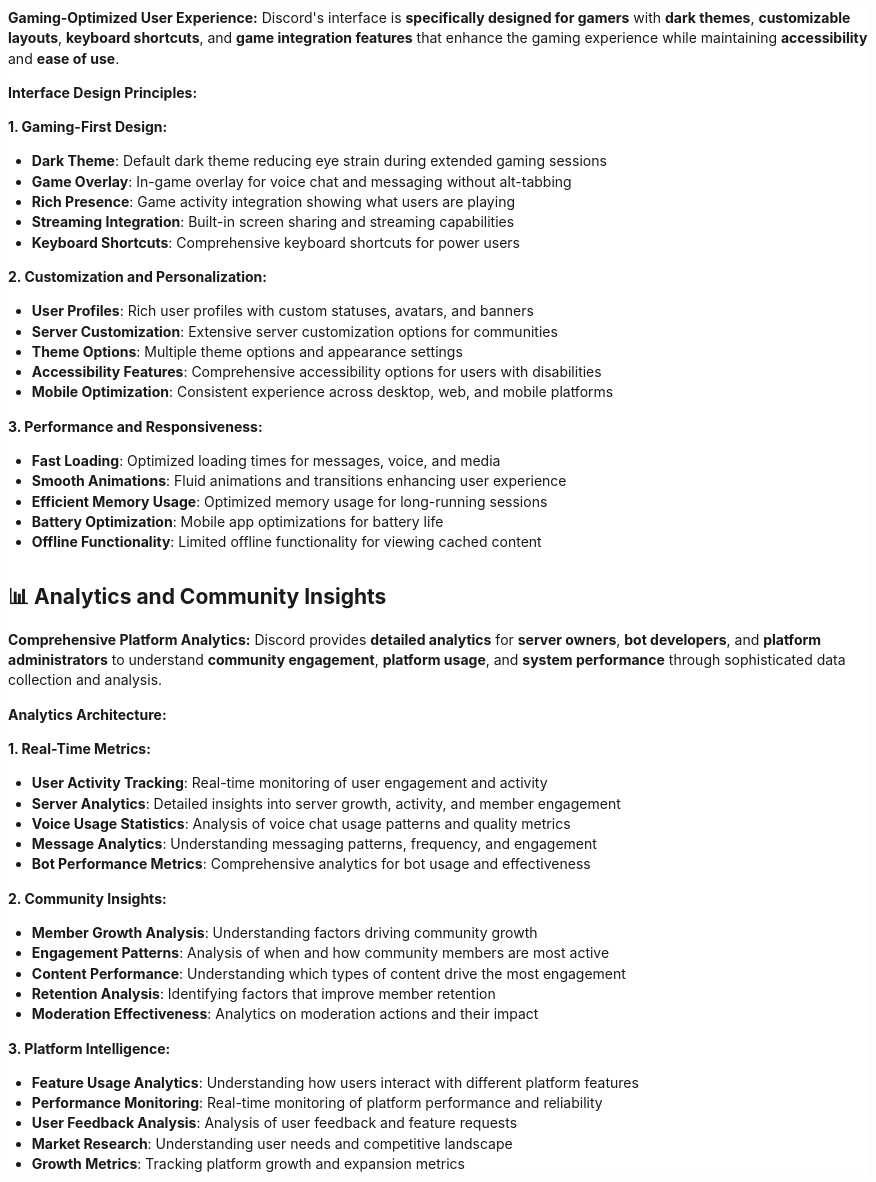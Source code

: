 **Gaming-Optimized User Experience:**
Discord's interface is **specifically designed for gamers** with **dark themes**, **customizable layouts**, **keyboard shortcuts**, and **game integration features** that enhance the gaming experience while maintaining **accessibility** and **ease of use**.

**Interface Design Principles:**

**1. Gaming-First Design:**
- **Dark Theme**: Default dark theme reducing eye strain during extended gaming sessions
- **Game Overlay**: In-game overlay for voice chat and messaging without alt-tabbing
- **Rich Presence**: Game activity integration showing what users are playing
- **Streaming Integration**: Built-in screen sharing and streaming capabilities
- **Keyboard Shortcuts**: Comprehensive keyboard shortcuts for power users

**2. Customization and Personalization:**
- **User Profiles**: Rich user profiles with custom statuses, avatars, and banners
- **Server Customization**: Extensive server customization options for communities
- **Theme Options**: Multiple theme options and appearance settings
- **Accessibility Features**: Comprehensive accessibility options for users with disabilities
- **Mobile Optimization**: Consistent experience across desktop, web, and mobile platforms

**3. Performance and Responsiveness:**
- **Fast Loading**: Optimized loading times for messages, voice, and media
- **Smooth Animations**: Fluid animations and transitions enhancing user experience
- **Efficient Memory Usage**: Optimized memory usage for long-running sessions
- **Battery Optimization**: Mobile app optimizations for battery life
- **Offline Functionality**: Limited offline functionality for viewing cached content

## 📊 Analytics and Community Insights

**Comprehensive Platform Analytics:**
Discord provides **detailed analytics** for **server owners**, **bot developers**, and **platform administrators** to understand **community engagement**, **platform usage**, and **system performance** through sophisticated data collection and analysis.

**Analytics Architecture:**

**1. Real-Time Metrics:**
- **User Activity Tracking**: Real-time monitoring of user engagement and activity
- **Server Analytics**: Detailed insights into server growth, activity, and member engagement
- **Voice Usage Statistics**: Analysis of voice chat usage patterns and quality metrics
- **Message Analytics**: Understanding messaging patterns, frequency, and engagement
- **Bot Performance Metrics**: Comprehensive analytics for bot usage and effectiveness

**2. Community Insights:**
- **Member Growth Analysis**: Understanding factors driving community growth
- **Engagement Patterns**: Analysis of when and how community members are most active
- **Content Performance**: Understanding which types of content drive the most engagement
- **Retention Analysis**: Identifying factors that improve member retention
- **Moderation Effectiveness**: Analytics on moderation actions and their impact

**3. Platform Intelligence:**
- **Feature Usage Analytics**: Understanding how users interact with different platform features
- **Performance Monitoring**: Real-time monitoring of platform performance and reliability
- **User Feedback Analysis**: Analysis of user feedback and feature requests
- **Market Research**: Understanding user needs and competitive landscape
- **Growth Metrics**: Tracking platform growth and expansion metrics
